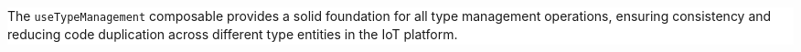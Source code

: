 The `useTypeManagement` composable provides a solid foundation for all type management operations, ensuring consistency and reducing code duplication across different type entities in the IoT platform.
